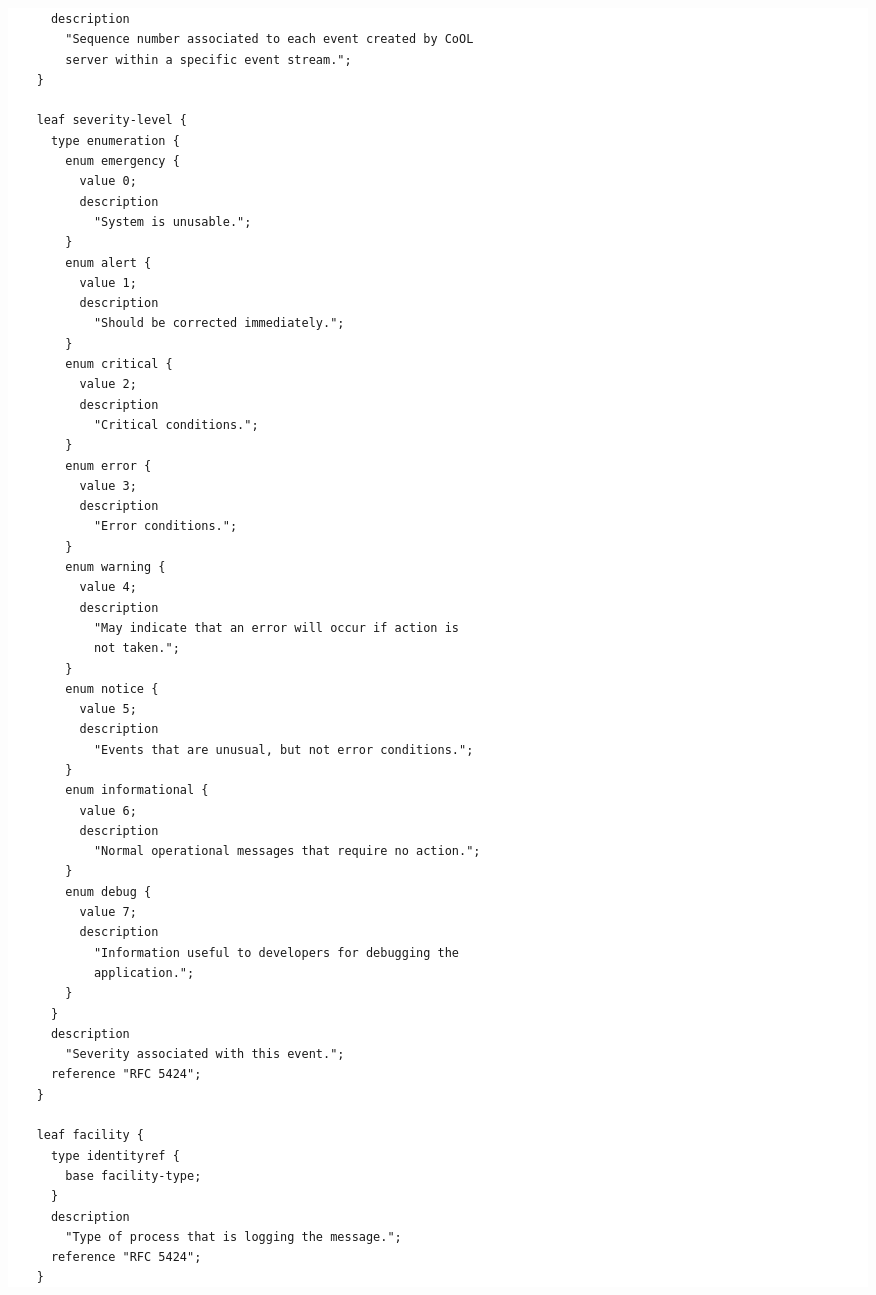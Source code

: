 ~~~~
      description
        "Sequence number associated to each event created by CoOL
        server within a specific event stream.";
    }

    leaf severity-level {
      type enumeration {
        enum emergency {
          value 0;
          description
            "System is unusable.";
        }
        enum alert {
          value 1;
          description
            "Should be corrected immediately.";
        }
        enum critical {
          value 2;
          description
            "Critical conditions.";
        }
        enum error {
          value 3;
          description
            "Error conditions.";
        }
        enum warning {
          value 4;
          description
            "May indicate that an error will occur if action is
            not taken.";
        }
        enum notice {
          value 5;
          description
            "Events that are unusual, but not error conditions.";
        }
        enum informational {
          value 6;
          description
            "Normal operational messages that require no action.";
        }
        enum debug {
          value 7;
          description
            "Information useful to developers for debugging the
            application.";
        }
      }
      description
        "Severity associated with this event.";
      reference "RFC 5424";
    }

    leaf facility {
      type identityref {
        base facility-type;
      }
      description
        "Type of process that is logging the message.";
      reference "RFC 5424";
    }
~~~~